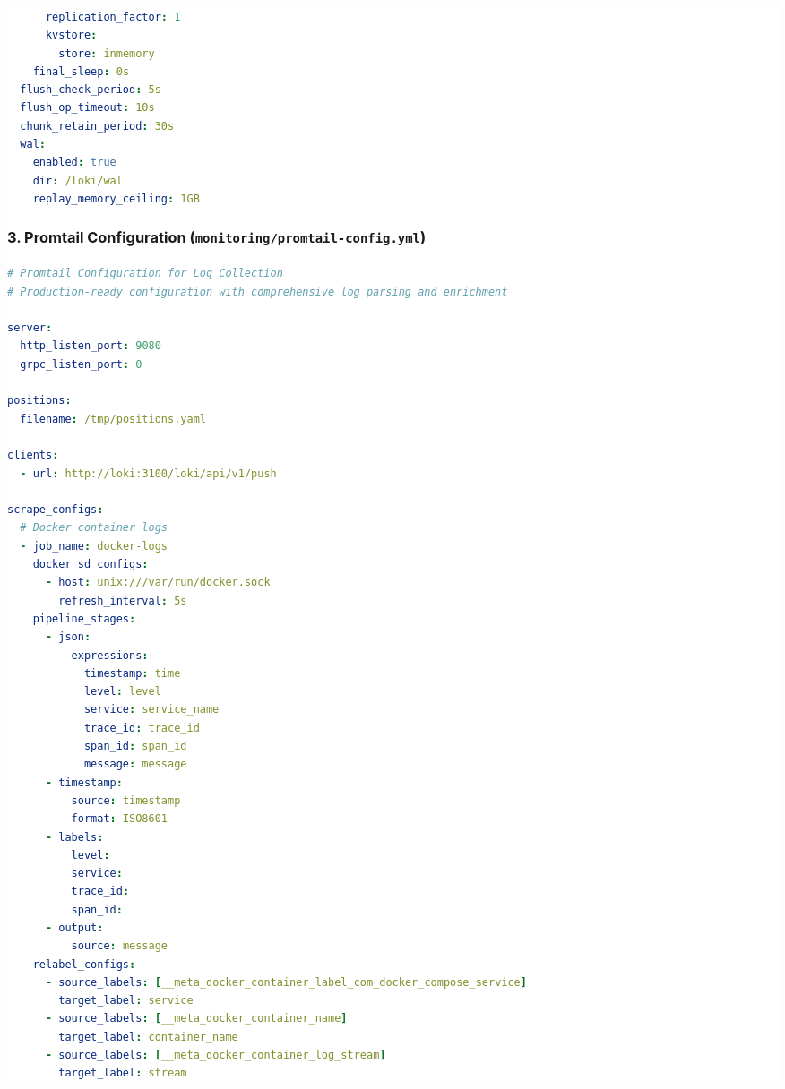 ```yaml
      replication_factor: 1
      kvstore:
        store: inmemory
    final_sleep: 0s
  flush_check_period: 5s
  flush_op_timeout: 10s
  chunk_retain_period: 30s
  wal:
    enabled: true
    dir: /loki/wal
    replay_memory_ceiling: 1GB
```

### 3. Promtail Configuration (`monitoring/promtail-config.yml`)

```yaml
# Promtail Configuration for Log Collection
# Production-ready configuration with comprehensive log parsing and enrichment

server:
  http_listen_port: 9080
  grpc_listen_port: 0

positions:
  filename: /tmp/positions.yaml

clients:
  - url: http://loki:3100/loki/api/v1/push

scrape_configs:
  # Docker container logs
  - job_name: docker-logs
    docker_sd_configs:
      - host: unix:///var/run/docker.sock
        refresh_interval: 5s
    pipeline_stages:
      - json:
          expressions:
            timestamp: time
            level: level
            service: service_name
            trace_id: trace_id
            span_id: span_id
            message: message
      - timestamp:
          source: timestamp
          format: ISO8601
      - labels:
          level:
          service:
          trace_id:
          span_id:
      - output:
          source: message
    relabel_configs:
      - source_labels: [__meta_docker_container_label_com_docker_compose_service]
        target_label: service
      - source_labels: [__meta_docker_container_name]
        target_label: container_name
      - source_labels: [__meta_docker_container_log_stream]
        target_label: stream

```